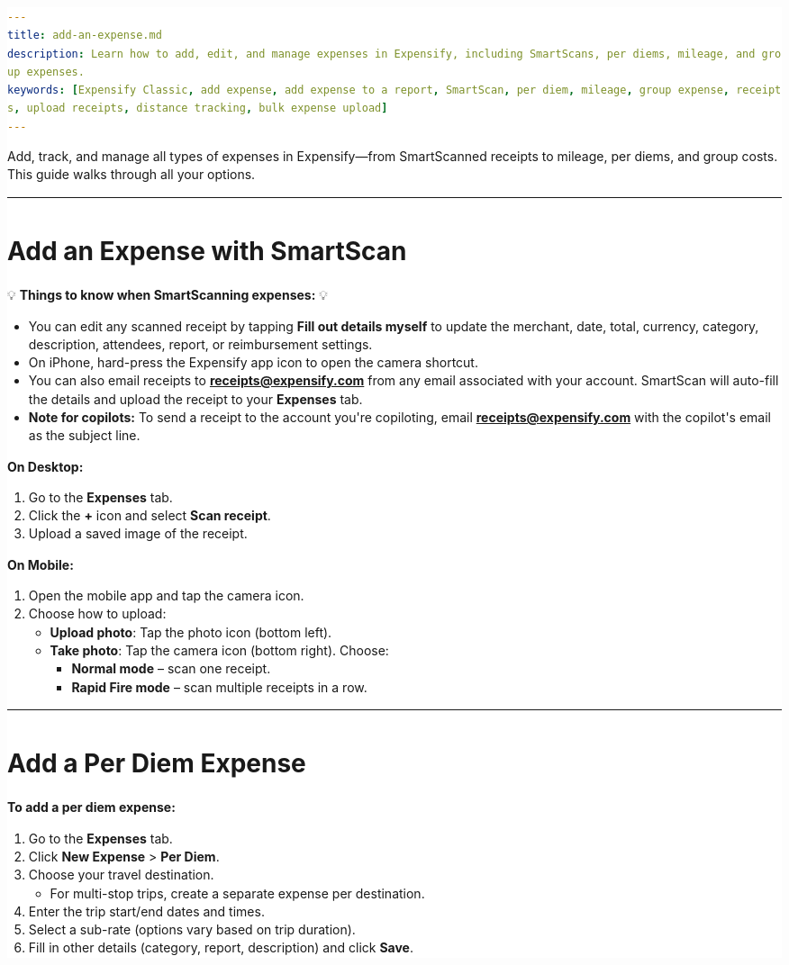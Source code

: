 ```yaml
---
title: add-an-expense.md
description: Learn how to add, edit, and manage expenses in Expensify, including SmartScans, per diems, mileage, and group expenses.
keywords: [Expensify Classic, add expense, add expense to a report, SmartScan, per diem, mileage, group expense, receipts, upload receipts, distance tracking, bulk expense upload]
---
```

<div id="expensify-classic" markdown="1">

Add, track, and manage all types of expenses in Expensify—from SmartScanned receipts to mileage, per diems, and group costs. This guide walks through all your options.

---

# Add an Expense with SmartScan

💡 **Things to know when SmartScanning expenses:** 💡
- You can edit any scanned receipt by tapping **Fill out details myself** to update the merchant, date, total, currency, category, description, attendees, report, or reimbursement settings.
- On iPhone, hard-press the Expensify app icon to open the camera shortcut.
- You can also email receipts to **receipts@expensify.com** from any email associated with your account. SmartScan will auto-fill the details and upload the receipt to your **Expenses** tab.
- **Note for copilots:** To send a receipt to the account you're copiloting, email **receipts@expensify.com** with the copilot's email as the subject line.

**On Desktop:**
1. Go to the **Expenses** tab.
2. Click the **+** icon and select **Scan receipt**.
3. Upload a saved image of the receipt.

**On Mobile:**
1. Open the mobile app and tap the camera icon.
2. Choose how to upload:
   - **Upload photo**: Tap the photo icon (bottom left).
   - **Take photo**: Tap the camera icon (bottom right). Choose:
     - **Normal mode** – scan one receipt.
     - **Rapid Fire mode** – scan multiple receipts in a row.

---

# Add a Per Diem Expense

**To add a per diem expense:**
1. Go to the **Expenses** tab.
2. Click **New Expense** > **Per Diem**.
3. Choose your travel destination.
   - For multi-stop trips, create a separate expense per destination.
4. Enter the trip start/end dates and times.
5. Select a sub-rate (options vary based on trip duration).
6. Fill in other details (category, report, description) and click **Save**.

